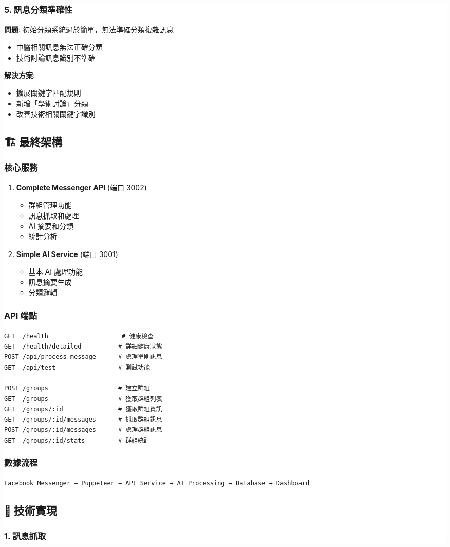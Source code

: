 ### 5. 訊息分類準確性

**問題**: 初始分類系統過於簡單，無法準確分類複雜訊息
- 中醫相關訊息無法正確分類
- 技術討論訊息識別不準確

**解決方案**:
- 擴展關鍵字匹配規則
- 新增「學術討論」分類
- 改善技術相關關鍵字識別

## 🏗️ 最終架構

### 核心服務

1. **Complete Messenger API** (端口 3002)
   - 群組管理功能
   - 訊息抓取和處理
   - AI 摘要和分類
   - 統計分析

2. **Simple AI Service** (端口 3001)
   - 基本 AI 處理功能
   - 訊息摘要生成
   - 分類邏輯

### API 端點

```
GET  /health                    # 健康檢查
GET  /health/detailed          # 詳細健康狀態
POST /api/process-message      # 處理單則訊息
GET  /api/test                 # 測試功能

POST /groups                   # 建立群組
GET  /groups                   # 獲取群組列表
GET  /groups/:id               # 獲取群組資訊
GET  /groups/:id/messages      # 抓取群組訊息
POST /groups/:id/messages      # 處理群組訊息
GET  /groups/:id/stats         # 群組統計
```

### 數據流程

```
Facebook Messenger → Puppeteer → API Service → AI Processing → Database → Dashboard
```

## 🔧 技術實現

### 1. 訊息抓取
